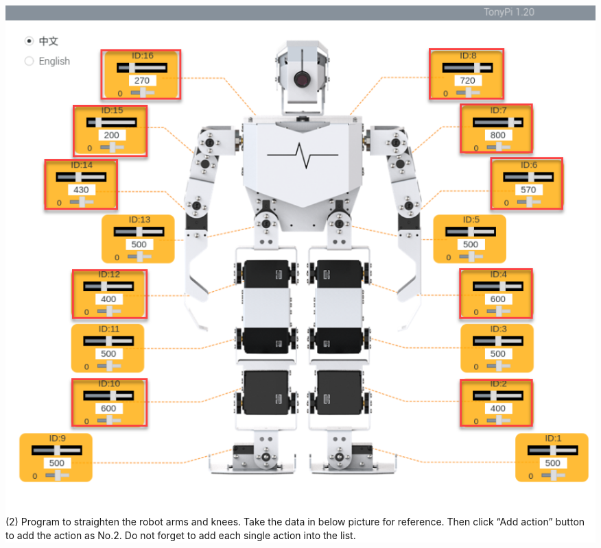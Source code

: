 <img class="common_img" src="../_static/media/15.upper_computer/3.1/image1.png"   />

(2) Program to straighten the robot arms and knees. Take the data in below picture for reference. Then click “Add action” button to add the action as No.2. Do not forget to add each single action into the list. 
